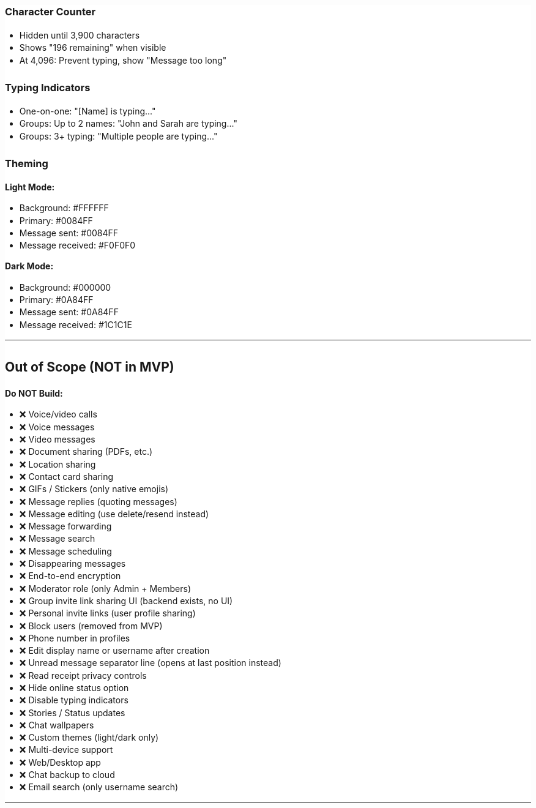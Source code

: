 ### Character Counter
- Hidden until 3,900 characters
- Shows "196 remaining" when visible
- At 4,096: Prevent typing, show "Message too long"

### Typing Indicators
- One-on-one: "[Name] is typing..."
- Groups: Up to 2 names: "John and Sarah are typing..."
- Groups: 3+ typing: "Multiple people are typing..."

### Theming
**Light Mode:**
- Background: #FFFFFF
- Primary: #0084FF
- Message sent: #0084FF
- Message received: #F0F0F0

**Dark Mode:**
- Background: #000000
- Primary: #0A84FF
- Message sent: #0A84FF
- Message received: #1C1C1E

---

## Out of Scope (NOT in MVP)

**Do NOT Build:**
- ❌ Voice/video calls
- ❌ Voice messages
- ❌ Video messages
- ❌ Document sharing (PDFs, etc.)
- ❌ Location sharing
- ❌ Contact card sharing
- ❌ GIFs / Stickers (only native emojis)
- ❌ Message replies (quoting messages)
- ❌ Message editing (use delete/resend instead)
- ❌ Message forwarding
- ❌ Message search
- ❌ Message scheduling
- ❌ Disappearing messages
- ❌ End-to-end encryption
- ❌ Moderator role (only Admin + Members)
- ❌ Group invite link sharing UI (backend exists, no UI)
- ❌ Personal invite links (user profile sharing)
- ❌ Block users (removed from MVP)
- ❌ Phone number in profiles
- ❌ Edit display name or username after creation
- ❌ Unread message separator line (opens at last position instead)
- ❌ Read receipt privacy controls
- ❌ Hide online status option
- ❌ Disable typing indicators
- ❌ Stories / Status updates
- ❌ Chat wallpapers
- ❌ Custom themes (light/dark only)
- ❌ Multi-device support
- ❌ Web/Desktop app
- ❌ Chat backup to cloud
- ❌ Email search (only username search)

---